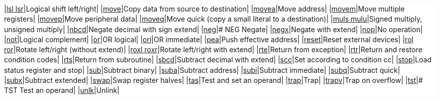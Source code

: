 |[lsl lsr](instructions/lsl_lsr.md)|Logical shift left/right|
|[move](instructions/move.md)|Copy data from source to destination|
|[movea](instructions/movea.md)|Move address|
|[movem](instructions/movem.md)|Move multiple registers|
|[movep](instructions/movep.md)|Move peripheral data|
|[moveq](instructions/moveq.md)|Move quick (copy a small literal to a destination)|
|[muls mulu](instructions/muls_mulu.md)|Signed multiply, unsigned multiply|
|[nbcd](instructions/nbcd.md)|Negate decimal with sign extend|
|[neg](instructions/neg.md)|# NEG Negate|
|[negx](instructions/negx.md)|Negate with extend|
|[nop](instructions/nop.md)|No operation|
|[not](instructions/not.md)|Logical complement|
|[or](instructions/or.md)|OR logical|
|[ori](instructions/ori.md)|OR immediate|
|[pea](instructions/pea.md)|Push effective address|
|[reset](instructions/reset.md)|Reset external devices|
|[rol ror](instructions/rol_ror.md)|Rotate left/right (without extend)|
|[roxl roxr](instructions/roxl_roxr.md)|Rotate left/right with extend|
|[rte](instructions/rte.md)|Return from exception|
|[rtr](instructions/rtr.md)|Return and restore condition codes|
|[rts](instructions/rts.md)|Return from subroutine|
|[sbcd](instructions/sbcd.md)|Subtract decimal with extend|
|[scc](instructions/scc.md)|Set according to condition cc|
|[stop](instructions/stop.md)|Load status register and stop|
|[sub](instructions/sub.md)|Subtract binary|
|[suba](instructions/suba.md)|Subtract address|
|[subi](instructions/subi.md)|Subtract immediate|
|[subq](instructions/subq.md)|Subtract quick|
|[subx](instructions/subx.md)|Subtract extended|
|[swap](instructions/swap.md)|Swap register halves|
|[tas](instructions/tas.md)|Test and set an operand|
|[trap](instructions/trap.md)|Trap|
|[trapv](instructions/trapv.md)|Trap on overflow|
|[tst](instructions/tst.md)|# TST Test an operand|
|[unlk](instructions/unlk.md)|Unlink|
